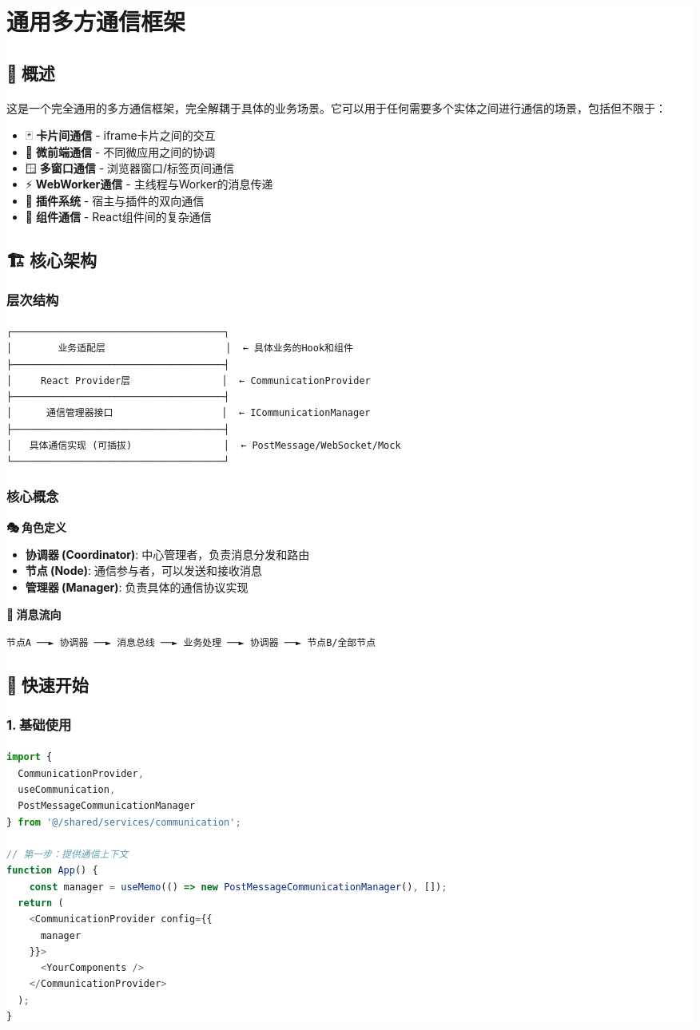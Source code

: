 # 通用多方通信框架

## 🎯 概述

这是一个完全通用的多方通信框架，完全解耦于具体的业务场景。它可以用于任何需要多个实体之间进行通信的场景，包括但不限于：

- 🃏 **卡片间通信** - iframe卡片之间的交互
- 🚀 **微前端通信** - 不同微应用之间的协调
- 🪟 **多窗口通信** - 浏览器窗口/标签页间通信  
- ⚡ **WebWorker通信** - 主线程与Worker的消息传递
- 🔌 **插件系统** - 宿主与插件的双向通信
- 📱 **组件通信** - React组件间的复杂通信

## 🏗 核心架构

### 层次结构
```
┌─────────────────────────────────────┐
│        业务适配层                     │  ← 具体业务的Hook和组件
├─────────────────────────────────────┤
│     React Provider层                │  ← CommunicationProvider
├─────────────────────────────────────┤  
│      通信管理器接口                   │  ← ICommunicationManager
├─────────────────────────────────────┤
│   具体通信实现 (可插拔)                │  ← PostMessage/WebSocket/Mock
└─────────────────────────────────────┘
```

### 核心概念

**🎭 角色定义**
- **协调器 (Coordinator)**: 中心管理者，负责消息分发和路由
- **节点 (Node)**: 通信参与者，可以发送和接收消息
- **管理器 (Manager)**: 负责具体的通信协议实现

**📨 消息流向**
```
节点A ──► 协调器 ──► 消息总线 ──► 业务处理 ──► 协调器 ──► 节点B/全部节点
```

## 🚀 快速开始

### 1. 基础使用

```typescript
import { 
  CommunicationProvider, 
  useCommunication,
  PostMessageCommunicationManager 
} from '@/shared/services/communication';

// 第一步：提供通信上下文
function App() {
    const manager = useMemo(() => new PostMessageCommunicationManager(), []);
  return (
    <CommunicationProvider config={{ 
      manager 
    }}>
      <YourComponents />
    </CommunicationProvider>
  );
}
```